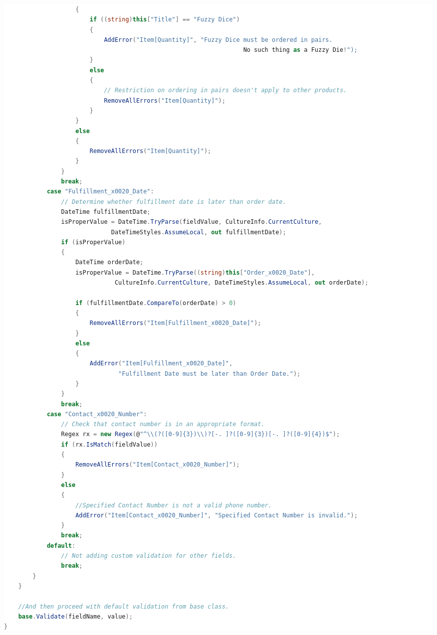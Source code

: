 ```cs
                    {
                        if ((string)this["Title"] == "Fuzzy Dice")
                        {
                            AddError("Item[Quantity]", "Fuzzy Dice must be ordered in pairs. 
                                                                   No such thing as a Fuzzy Die!");
                        }
                        else
                        {
                            // Restriction on ordering in pairs doesn't apply to other products.
                            RemoveAllErrors("Item[Quantity]");
                        }
                    }
                    else
                    {
                        RemoveAllErrors("Item[Quantity]");
                    }
                }
                break;
            case "Fulfillment_x0020_Date":
                // Determine whether fulfillment date is later than order date.
                DateTime fulfillmentDate;
                isProperValue = DateTime.TryParse(fieldValue, CultureInfo.CurrentCulture, 
                              DateTimeStyles.AssumeLocal, out fulfillmentDate);
                if (isProperValue)
                {
                    DateTime orderDate;
                    isProperValue = DateTime.TryParse((string)this["Order_x0020_Date"], 
                               CultureInfo.CurrentCulture, DateTimeStyles.AssumeLocal, out orderDate);

                    if (fulfillmentDate.CompareTo(orderDate) > 0)
                    {
                        RemoveAllErrors("Item[Fulfillment_x0020_Date]");
                    }
                    else
                    {
                        AddError("Item[Fulfillment_x0020_Date]", 
                                "Fulfillment Date must be later than Order Date.");
                    }
                }
                break;
            case "Contact_x0020_Number":
                // Check that contact number is in an appropriate format.
                Regex rx = new Regex(@"^\\(?([0-9]{3})\\)?[-. ]?([0-9]{3})[-. ]?([0-9]{4})$");
                if (rx.IsMatch(fieldValue))
                {
                    RemoveAllErrors("Item[Contact_x0020_Number]");
                }
                else
                {
                    //Specified Contact Number is not a valid phone number.
                    AddError("Item[Contact_x0020_Number]", "Specified Contact Number is invalid.");
                }
                break;
            default:
                // Not adding custom validation for other fields.
                break;
        }
    }

    //And then proceed with default validation from base class.
    base.Validate(fieldName, value);
}
```
